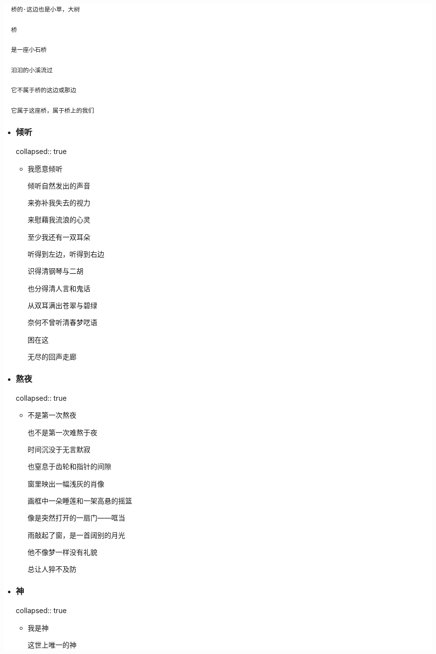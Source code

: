 	  桥的·这边也是小草，大树
	  
	  桥
	  
	  是一座小石桥
	  
	  汩汩的小溪流过
	  
	  它不属于桥的这边或那边
	  
	  它属于这座桥，属于桥上的我们
- ### 倾听
  collapsed:: true
	- 我愿意倾听
	  
	  倾听自然发出的声音
	  
	  来弥补我失去的视力
	  
	  来慰藉我流浪的心灵
	  
	  至少我还有一双耳朵
	  
	  听得到左边，听得到右边
	  
	  识得清钢琴与二胡
	  
	  也分得清人言和鬼话
	  
	  从双耳满出苍翠与碧绿
	  
	  奈何不曾听清春梦呓语
	  
	  困在这
	  
	  无尽的回声走廊
- ### 熬夜
  collapsed:: true
	- 不是第一次熬夜
	  
	  也不是第一次难熬于夜
	  
	  时间沉没于无言默寂
	  
	  也窒息于齿轮和指针的间隙
	  
	  窗里映出一幅浅灰的肖像
	  
	  画框中一朵睡莲和一架高悬的摇篮
	  
	  像是突然打开的一扇门——哐当
	  
	  雨敲起了窗，是一首阔别的月光
	  
	  他不像梦一样没有礼貌
	  
	  总让人猝不及防
- ### 神
  collapsed:: true
	- 我是神
	  
	  这世上唯一的神
	  